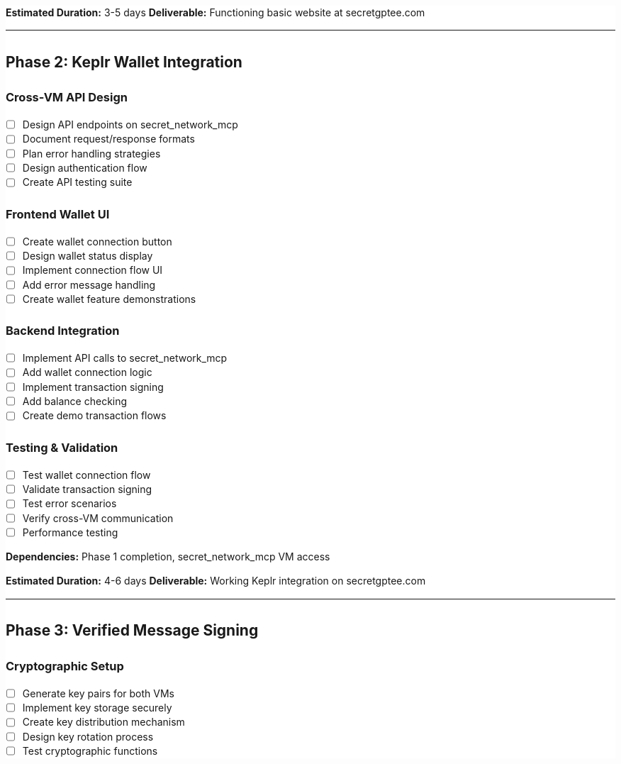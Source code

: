 **Estimated Duration:** 3-5 days
**Deliverable:** Functioning basic website at secretgptee.com

---

## Phase 2: Keplr Wallet Integration

### Cross-VM API Design
- [ ] Design API endpoints on secret_network_mcp
- [ ] Document request/response formats
- [ ] Plan error handling strategies
- [ ] Design authentication flow
- [ ] Create API testing suite

### Frontend Wallet UI
- [ ] Create wallet connection button
- [ ] Design wallet status display
- [ ] Implement connection flow UI
- [ ] Add error message handling
- [ ] Create wallet feature demonstrations

### Backend Integration
- [ ] Implement API calls to secret_network_mcp
- [ ] Add wallet connection logic
- [ ] Implement transaction signing
- [ ] Add balance checking
- [ ] Create demo transaction flows

### Testing & Validation
- [ ] Test wallet connection flow
- [ ] Validate transaction signing
- [ ] Test error scenarios
- [ ] Verify cross-VM communication
- [ ] Performance testing

**Dependencies:** Phase 1 completion, secret_network_mcp VM access

**Estimated Duration:** 4-6 days
**Deliverable:** Working Keplr integration on secretgptee.com

---

## Phase 3: Verified Message Signing

### Cryptographic Setup
- [ ] Generate key pairs for both VMs
- [ ] Implement key storage securely
- [ ] Create key distribution mechanism
- [ ] Design key rotation process
- [ ] Test cryptographic functions
